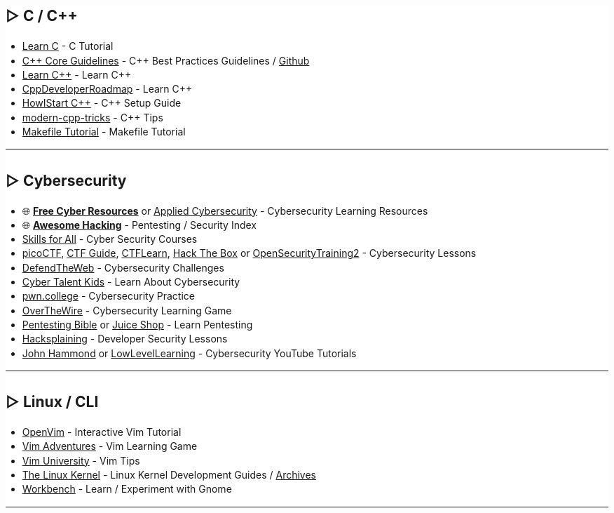 
## ▷ C / C++

- [Learn C](https://www.learn-c.org/) - C Tutorial
- [C++ Core Guidelines](https://isocpp.github.io/CppCoreGuidelines/CppCoreGuidelines) - C++ Best
  Practices Guidelines / [Github](https://github.com/isocpp/CppCoreGuidelines)
- [Learn C++](https://www.learncpp.com/) - Learn C++
- [CppDeveloperRoadmap](https://github.com/salmer/CppDeveloperRoadmap) - Learn C++
- [HowIStart C++](https://howistart.org/posts/cpp/1/) - C++ Setup Guide
- [modern-cpp-tricks](https://github.com/rachitiitr/modern-cpp-tricks) - C++ Tips
- [Makefile Tutorial](https://makefiletutorial.com/) - Makefile Tutorial

---

## ▷ Cybersecurity

- 🌐
  **[Free Cyber Resources](https://github.com/gerryguy311/Free_CyberSecurity_Professional_Development_Resources)**
  or
  [Applied Cybersecurity](https://www.nist.gov/itl/applied-cybersecurity/nice/resources/online-learning-content) -
  Cybersecurity Learning Resources
- 🌐 **[Awesome Hacking](https://github.com/Hack-with-Github/Awesome-Hacking)** - Pentesting /
  Security Index
- [Skills for All](https://skillsforall.com/) - Cyber Security Courses
- [picoCTF](https://picoctf.org/),
  [CTF Guide](https://jaimelightfoot.com/blog/so-you-want-to-ctf-a-beginners-guide/),
  [CTFLearn](https://ctflearn.com/), [Hack The Box](https://www.hackthebox.com/) or
  [OpenSecurityTraining2](https://opensecuritytraining.info/) - Cybersecurity Lessons
- [DefendTheWeb](https://defendtheweb.net/) - Cybersecurity Challenges
- [Cyber Talent Kids](https://cybertalentskids.com/) - Learn About Cybersecurity
- [pwn.college](https://pwn.college/) - Cybersecurity Practice
- [OverTheWire](https://overthewire.org/wargames/) - Cybersecurity Learning Game
- [Pentesting Bible](https://github.com/blaCCkHatHacEEkr/PENTESTING-BIBLE) or
  [Juice Shop](https://owasp.org/www-project-juice-shop/) - Learn Pentesting
- [Hacksplaining](https://www.hacksplaining.com/) - Developer Security Lessons
- [John Hammond](https://www.youtube.com/@_JohnHammond) or
  [LowLevelLearning](https://www.youtube.com/@LowLevelLearning/) - Cybersecurity YouTube Tutorials

---

## ▷ Linux / CLI

- [OpenVim](https://www.openvim.com/) - Interactive Vim Tutorial
- [Vim Adventures](https://vim-adventures.com/) - Vim Learning Game
- [Vim University](https://github.com/wincent/vim-university) - Vim Tips
- [The Linux Kernel](https://www.kernel.org/doc/html/latest/) - Linux Kernel Development Guides /
  [Archives](https://kernel.org/)
- [Workbench](https://github.com/sonnyp/Workbench) - Learn / Experiment with Gnome

---